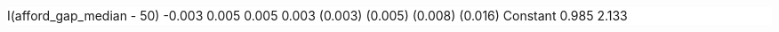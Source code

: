 </td>
<td>
</td>
<td>
</td>
<td>
</td>
</tr>
<tr>
<td style="text-align:left">
I(afford_gap_median - 50)
</td>
<td>
-0.003
</td>
<td>
0.005
</td>
<td>
0.005
</td>
<td>
0.003
</td>
</tr>
<tr>
<td style="text-align:left">
</td>
<td>
(0.003)
</td>
<td>
(0.005)
</td>
<td>
(0.008)
</td>
<td>
(0.016)
</td>
</tr>
<tr>
<td style="text-align:left">
</td>
<td>
</td>
<td>
</td>
<td>
</td>
<td>
</td>
</tr>
<tr>
<td style="text-align:left">
Constant
</td>
<td>
0.985
</td>
<td>
2.133
</td>
<td>